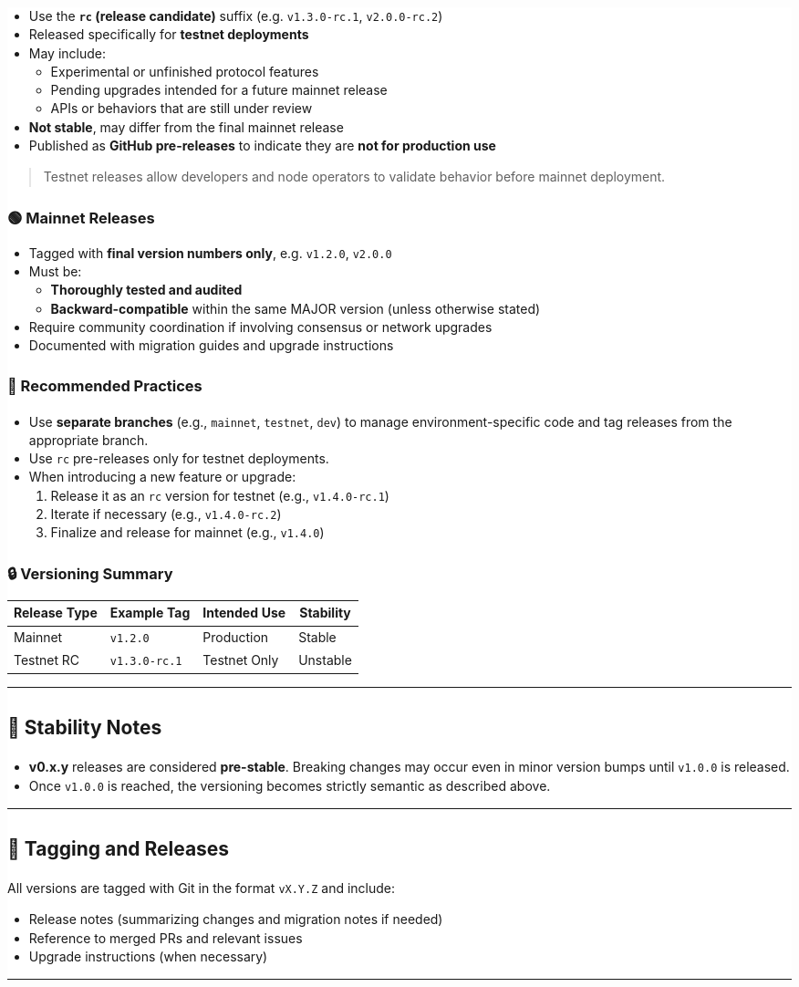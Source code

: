 - Use the **`rc` (release candidate)** suffix (e.g. `v1.3.0-rc.1`, `v2.0.0-rc.2`)
- Released specifically for **testnet deployments**
- May include:
    - Experimental or unfinished protocol features
    - Pending upgrades intended for a future mainnet release
    - APIs or behaviors that are still under review
- **Not stable**, may differ from the final mainnet release
- Published as **GitHub pre-releases** to indicate they are **not for production use**

> Testnet releases allow developers and node operators to validate behavior before mainnet deployment.
>

### 🟢 Mainnet Releases

- Tagged with **final version numbers only**, e.g. `v1.2.0`, `v2.0.0`
- Must be:
    - **Thoroughly tested and audited**
    - **Backward-compatible** within the same MAJOR version (unless otherwise stated)
- Require community coordination if involving consensus or network upgrades
- Documented with migration guides and upgrade instructions

### 🚦 Recommended Practices

- Use **separate branches** (e.g., `mainnet`, `testnet`, `dev`) to manage environment-specific code and tag releases from the appropriate branch.
- Use `rc` pre-releases only for testnet deployments.
- When introducing a new feature or upgrade:
    1. Release it as an `rc` version for testnet (e.g., `v1.4.0-rc.1`)
    2. Iterate if necessary (e.g., `v1.4.0-rc.2`)
    3. Finalize and release for mainnet (e.g., `v1.4.0`)

### 🔒 Versioning Summary

| Release Type | Example Tag | Intended Use | Stability |
| --- | --- | --- | --- |
| Mainnet | `v1.2.0` | Production | Stable |
| Testnet RC | `v1.3.0-rc.1` | Testnet Only | Unstable |

---

## 📌 Stability Notes

- **v0.x.y** releases are considered **pre-stable**. Breaking changes may occur even in minor version bumps until `v1.0.0` is released.
- Once `v1.0.0` is reached, the versioning becomes strictly semantic as described above.

---

## 🔖 Tagging and Releases

All versions are tagged with Git in the format `vX.Y.Z` and include:

- Release notes (summarizing changes and migration notes if needed)
- Reference to merged PRs and relevant issues
- Upgrade instructions (when necessary)

---
